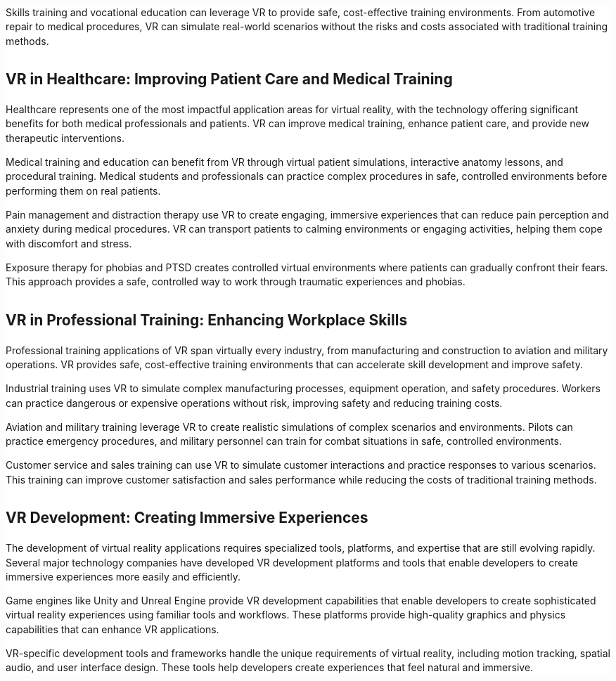 Skills training and vocational education can leverage VR to provide safe, cost-effective training environments. From automotive repair to medical procedures, VR can simulate real-world scenarios without the risks and costs associated with traditional training methods.

## VR in Healthcare: Improving Patient Care and Medical Training

Healthcare represents one of the most impactful application areas for virtual reality, with the technology offering significant benefits for both medical professionals and patients. VR can improve medical training, enhance patient care, and provide new therapeutic interventions.

Medical training and education can benefit from VR through virtual patient simulations, interactive anatomy lessons, and procedural training. Medical students and professionals can practice complex procedures in safe, controlled environments before performing them on real patients.

Pain management and distraction therapy use VR to create engaging, immersive experiences that can reduce pain perception and anxiety during medical procedures. VR can transport patients to calming environments or engaging activities, helping them cope with discomfort and stress.

Exposure therapy for phobias and PTSD creates controlled virtual environments where patients can gradually confront their fears. This approach provides a safe, controlled way to work through traumatic experiences and phobias.

## VR in Professional Training: Enhancing Workplace Skills

Professional training applications of VR span virtually every industry, from manufacturing and construction to aviation and military operations. VR provides safe, cost-effective training environments that can accelerate skill development and improve safety.

Industrial training uses VR to simulate complex manufacturing processes, equipment operation, and safety procedures. Workers can practice dangerous or expensive operations without risk, improving safety and reducing training costs.

Aviation and military training leverage VR to create realistic simulations of complex scenarios and environments. Pilots can practice emergency procedures, and military personnel can train for combat situations in safe, controlled environments.

Customer service and sales training can use VR to simulate customer interactions and practice responses to various scenarios. This training can improve customer satisfaction and sales performance while reducing the costs of traditional training methods.

## VR Development: Creating Immersive Experiences

The development of virtual reality applications requires specialized tools, platforms, and expertise that are still evolving rapidly. Several major technology companies have developed VR development platforms and tools that enable developers to create immersive experiences more easily and efficiently.

Game engines like Unity and Unreal Engine provide VR development capabilities that enable developers to create sophisticated virtual reality experiences using familiar tools and workflows. These platforms provide high-quality graphics and physics capabilities that can enhance VR applications.

VR-specific development tools and frameworks handle the unique requirements of virtual reality, including motion tracking, spatial audio, and user interface design. These tools help developers create experiences that feel natural and immersive.
